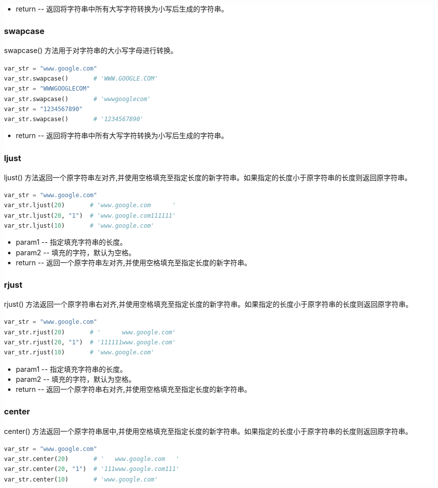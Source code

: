 - return -- 返回将字符串中所有大写字符转换为小写后生成的字符串。

### swapcase

swapcase() 方法用于对字符串的大小写字母进行转换。

```python
var_str = "www.google.com"
var_str.swapcase()       # 'WWW.GOOGLE.COM'
var_str = "WWWGOOGLECOM"
var_str.swapcase()       # 'wwwgooglecom'
var_str = "1234567890"
var_str.swapcase()       # '1234567890'
```

- return -- 返回将字符串中所有大写字符转换为小写后生成的字符串。

### ljust

ljust() 方法返回一个原字符串左对齐,并使用空格填充至指定长度的新字符串。如果指定的长度小于原字符串的长度则返回原字符串。

```python
var_str = "www.google.com"
var_str.ljust(20)       # 'www.google.com      '
var_str.ljust(20, "1")  # 'www.google.com111111'
var_str.ljust(10)       # 'www.google.com'
```

- param1 -- 指定填充字符串的长度。
- param2 -- 填充的字符，默认为空格。
- return -- 返回一个原字符串左对齐,并使用空格填充至指定长度的新字符串。

### rjust

rjust() 方法返回一个原字符串右对齐,并使用空格填充至指定长度的新字符串。如果指定的长度小于原字符串的长度则返回原字符串。

```python
var_str = "www.google.com"
var_str.rjust(20)       # '      www.google.com'
var_str.rjust(20, "1")  # '111111www.google.com'
var_str.rjust(10)       # 'www.google.com'
```

- param1 -- 指定填充字符串的长度。
- param2 -- 填充的字符，默认为空格。
- return -- 返回一个原字符串右对齐,并使用空格填充至指定长度的新字符串。

### center

center() 方法返回一个原字符串居中,并使用空格填充至指定长度的新字符串。如果指定的长度小于原字符串的长度则返回原字符串。

```python
var_str = "www.google.com"
var_str.center(20)       # '   www.google.com   '
var_str.center(20, "1")  # '111www.google.com111'
var_str.center(10)       # 'www.google.com'
```

